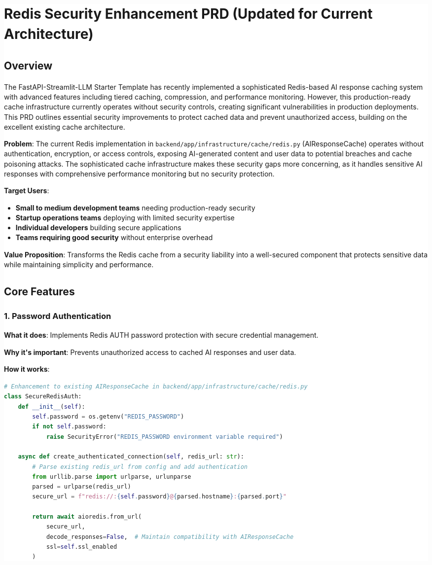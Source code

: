 # Redis Security Enhancement PRD (Updated for Current Architecture)

## Overview

The FastAPI-Streamlit-LLM Starter Template has recently implemented a sophisticated Redis-based AI response caching system with advanced features including tiered caching, compression, and performance monitoring. However, this production-ready cache infrastructure currently operates without security controls, creating significant vulnerabilities in production deployments. This PRD outlines essential security improvements to protect cached data and prevent unauthorized access, building on the excellent existing cache architecture.

**Problem**: The current Redis implementation in `backend/app/infrastructure/cache/redis.py` (AIResponseCache) operates without authentication, encryption, or access controls, exposing AI-generated content and user data to potential breaches and cache poisoning attacks. The sophisticated cache infrastructure makes these security gaps more concerning, as it handles sensitive AI responses with comprehensive performance monitoring but no security protection.

**Target Users**: 
- **Small to medium development teams** needing production-ready security
- **Startup operations teams** deploying with limited security expertise
- **Individual developers** building secure applications
- **Teams requiring good security** without enterprise overhead

**Value Proposition**: Transforms the Redis cache from a security liability into a well-secured component that protects sensitive data while maintaining simplicity and performance.

## Core Features

### 1. Password Authentication
**What it does**: Implements Redis AUTH password protection with secure credential management.

**Why it's important**: Prevents unauthorized access to cached AI responses and user data.

**How it works**: 
```python
# Enhancement to existing AIResponseCache in backend/app/infrastructure/cache/redis.py
class SecureRedisAuth:
    def __init__(self):
        self.password = os.getenv("REDIS_PASSWORD")
        if not self.password:
            raise SecurityError("REDIS_PASSWORD environment variable required")
        
    async def create_authenticated_connection(self, redis_url: str):
        # Parse existing redis_url from config and add authentication
        from urllib.parse import urlparse, urlunparse
        parsed = urlparse(redis_url)
        secure_url = f"redis://:{self.password}@{parsed.hostname}:{parsed.port}"
        
        return await aioredis.from_url(
            secure_url,
            decode_responses=False,  # Maintain compatibility with AIResponseCache
            ssl=self.ssl_enabled
        )
```
